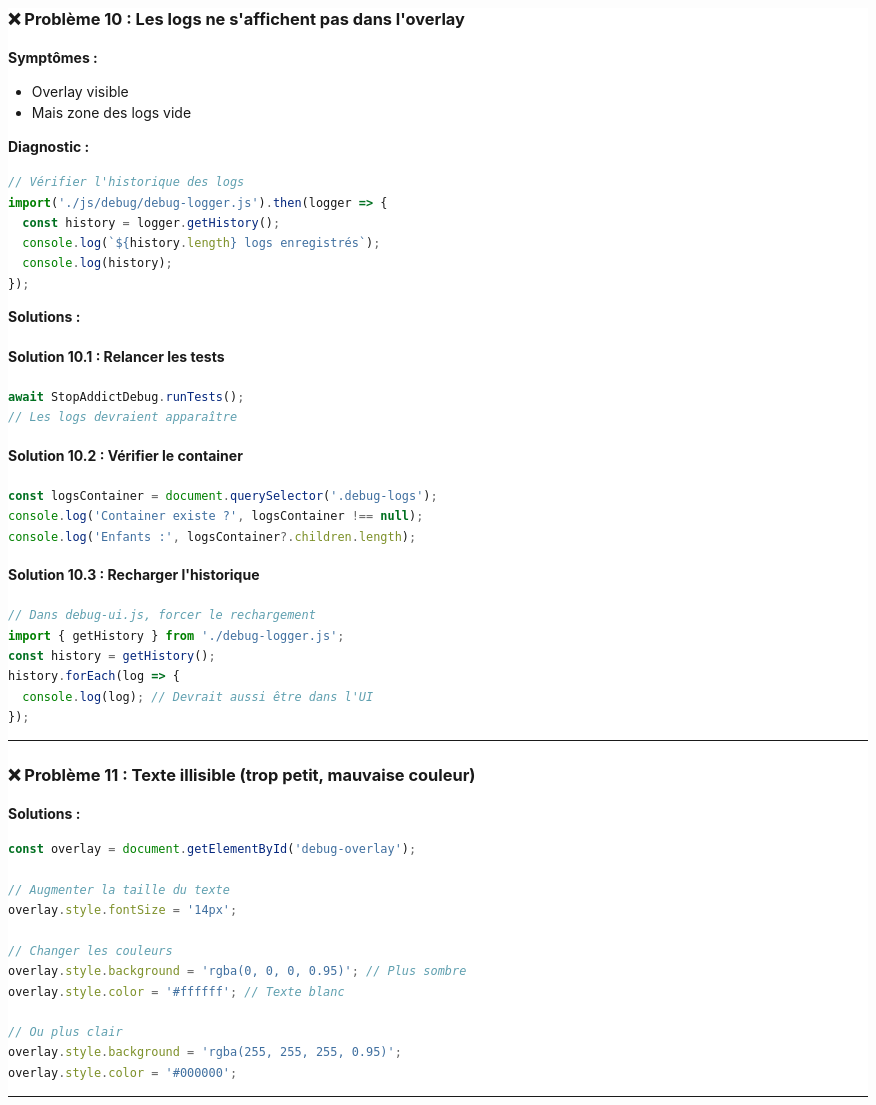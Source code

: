 
### ❌ Problème 10 : Les logs ne s'affichent pas dans l'overlay

**Symptômes :**
- Overlay visible
- Mais zone des logs vide

**Diagnostic :**
```javascript
// Vérifier l'historique des logs
import('./js/debug/debug-logger.js').then(logger => {
  const history = logger.getHistory();
  console.log(`${history.length} logs enregistrés`);
  console.log(history);
});
```

**Solutions :**

#### Solution 10.1 : Relancer les tests
```javascript
await StopAddictDebug.runTests();
// Les logs devraient apparaître
```

#### Solution 10.2 : Vérifier le container
```javascript
const logsContainer = document.querySelector('.debug-logs');
console.log('Container existe ?', logsContainer !== null);
console.log('Enfants :', logsContainer?.children.length);
```

#### Solution 10.3 : Recharger l'historique
```javascript
// Dans debug-ui.js, forcer le rechargement
import { getHistory } from './debug-logger.js';
const history = getHistory();
history.forEach(log => {
  console.log(log); // Devrait aussi être dans l'UI
});
```

---

### ❌ Problème 11 : Texte illisible (trop petit, mauvaise couleur)

**Solutions :**
```javascript
const overlay = document.getElementById('debug-overlay');

// Augmenter la taille du texte
overlay.style.fontSize = '14px';

// Changer les couleurs
overlay.style.background = 'rgba(0, 0, 0, 0.95)'; // Plus sombre
overlay.style.color = '#ffffff'; // Texte blanc

// Ou plus clair
overlay.style.background = 'rgba(255, 255, 255, 0.95)';
overlay.style.color = '#000000';
```

---